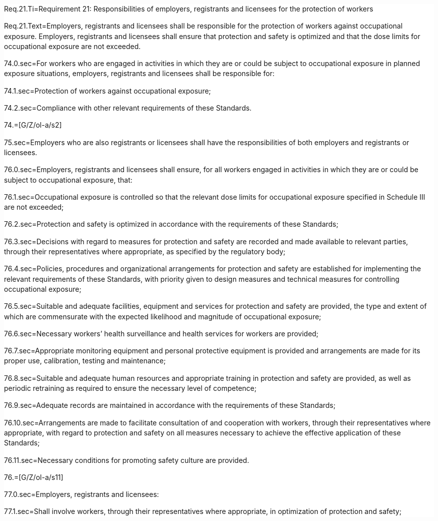 Req.21.Ti=Requirement 21: Responsibilities of employers, registrants and licensees for the protection of workers

Req.21.Text=Employers, registrants and licensees shall be responsible for the protection of workers against occupational exposure. Employers, registrants and licensees shall ensure that protection and safety is optimized and that the dose limits for occupational exposure are not exceeded.

74.0.sec=For workers who are engaged in activities in which they are or could be subject to occupational exposure in planned exposure situations, employers, registrants and licensees shall be responsible for:

74.1.sec=Protection of workers against occupational exposure;

74.2.sec=Compliance with other relevant requirements of these Standards.

74.=[G/Z/ol-a/s2]

75.sec=Employers who are also registrants or licensees shall have the responsibilities of both employers and registrants or licensees.

76.0.sec=Employers, registrants and licensees shall ensure, for all workers engaged in activities in which they are or could be subject to occupational exposure, that:

76.1.sec=Occupational exposure is controlled so that the relevant dose limits for occupational exposure specified in Schedule III are not exceeded;

76.2.sec=Protection and safety is optimized in accordance with the requirements of these Standards;

76.3.sec=Decisions with regard to measures for protection and safety are recorded and made available to relevant parties, through their representatives where appropriate, as specified by the regulatory body;

76.4.sec=Policies, procedures and organizational arrangements for protection and safety are established for implementing the relevant requirements of these Standards, with priority given to design measures and technical measures for controlling occupational exposure;

76.5.sec=Suitable and adequate facilities, equipment and services for protection and safety are provided, the type and extent of which are commensurate with the expected likelihood and magnitude of occupational exposure;

76.6.sec=Necessary workers’ health surveillance and health services for workers are provided;

76.7.sec=Appropriate monitoring equipment and personal protective equipment is provided and arrangements are made for its proper use, calibration, testing and maintenance;

76.8.sec=Suitable and adequate human resources and appropriate training in protection and safety are provided, as well as periodic retraining as required to ensure the necessary level of competence;

76.9.sec=Adequate records are maintained in accordance with the requirements of these Standards;

76.10.sec=Arrangements are made to facilitate consultation of and cooperation with workers, through their representatives where appropriate, with regard to protection and safety on all measures necessary to achieve the effective application of these Standards;

76.11.sec=Necessary conditions for promoting safety culture are provided.

76.=[G/Z/ol-a/s11]

77.0.sec=Employers, registrants and licensees:

77.1.sec=Shall involve workers, through their representatives where appropriate, in optimization of protection and safety;
